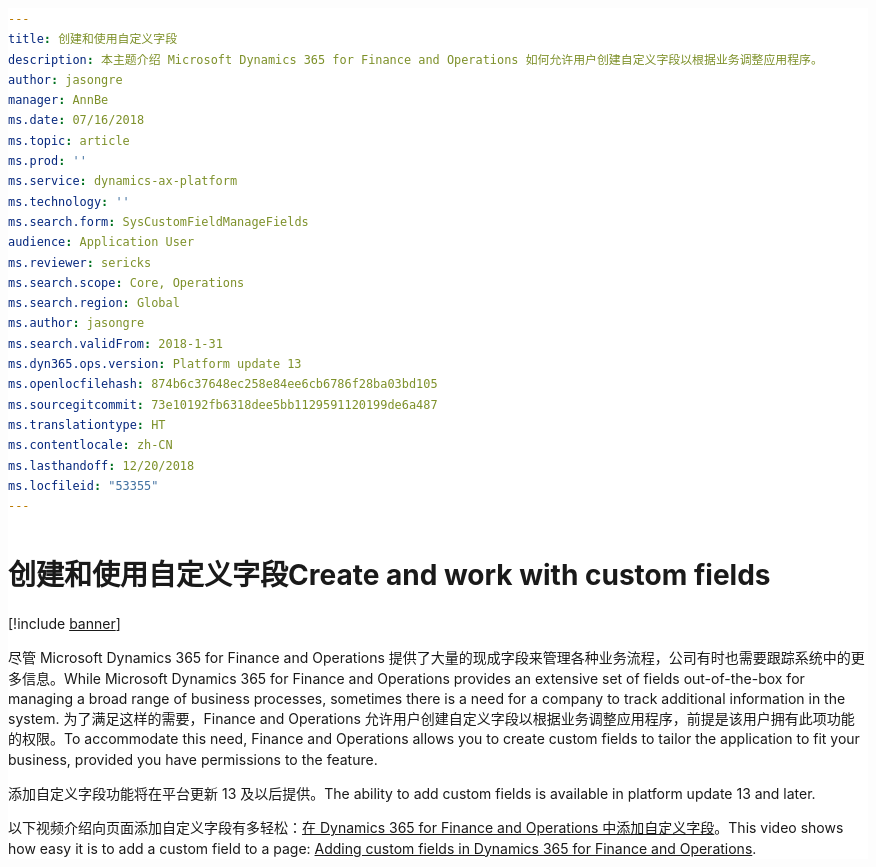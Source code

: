 ```yaml
---
title: 创建和使用自定义字段
description: 本主题介绍 Microsoft Dynamics 365 for Finance and Operations 如何允许用户创建自定义字段以根据业务调整应用程序。
author: jasongre
manager: AnnBe
ms.date: 07/16/2018
ms.topic: article
ms.prod: ''
ms.service: dynamics-ax-platform
ms.technology: ''
ms.search.form: SysCustomFieldManageFields
audience: Application User
ms.reviewer: sericks
ms.search.scope: Core, Operations
ms.search.region: Global
ms.author: jasongre
ms.search.validFrom: 2018-1-31
ms.dyn365.ops.version: Platform update 13
ms.openlocfilehash: 874b6c37648ec258e84ee6cb6786f28ba03bd105
ms.sourcegitcommit: 73e10192fb6318dee5bb1129591120199de6a487
ms.translationtype: HT
ms.contentlocale: zh-CN
ms.lasthandoff: 12/20/2018
ms.locfileid: "53355"
---
```

# <a name="create-and-work-with-custom-fields"></a><span data-ttu-id="c9aae-103">创建和使用自定义字段</span><span class="sxs-lookup"><span data-stu-id="c9aae-103">Create and work with custom fields</span></span>

[!include [banner](../includes/banner.md)]

<span data-ttu-id="c9aae-104">尽管 Microsoft Dynamics 365 for Finance and Operations 提供了大量的现成字段来管理各种业务流程，公司有时也需要跟踪系统中的更多信息。</span><span class="sxs-lookup"><span data-stu-id="c9aae-104">While Microsoft Dynamics 365 for Finance and Operations provides an extensive set of fields out-of-the-box for managing a broad range of business processes, sometimes there is a need for a company to track additional information in the system.</span></span> <span data-ttu-id="c9aae-105">为了满足这样的需要，Finance and Operations 允许用户创建自定义字段以根据业务调整应用程序，前提是该用户拥有此项功能的权限。</span><span class="sxs-lookup"><span data-stu-id="c9aae-105">To accommodate this need, Finance and Operations allows you to create custom fields to tailor the application to fit your business, provided you have permissions to the feature.</span></span> 

<span data-ttu-id="c9aae-106">添加自定义字段功能将在平台更新 13 及以后提供。</span><span class="sxs-lookup"><span data-stu-id="c9aae-106">The ability to add custom fields is available in platform update 13 and later.</span></span>

<span data-ttu-id="c9aae-107">以下视频介绍向页面添加自定义字段有多轻松：[在 Dynamics 365 for Finance and Operations 中添加自定义字段](https://www.youtube.com/watch?v=gWSGZI9Vtnc)。</span><span class="sxs-lookup"><span data-stu-id="c9aae-107">This video shows how easy it is to add a custom field to a page: [Adding custom fields in Dynamics 365 for Finance and Operations](https://www.youtube.com/watch?v=gWSGZI9Vtnc).</span></span>
